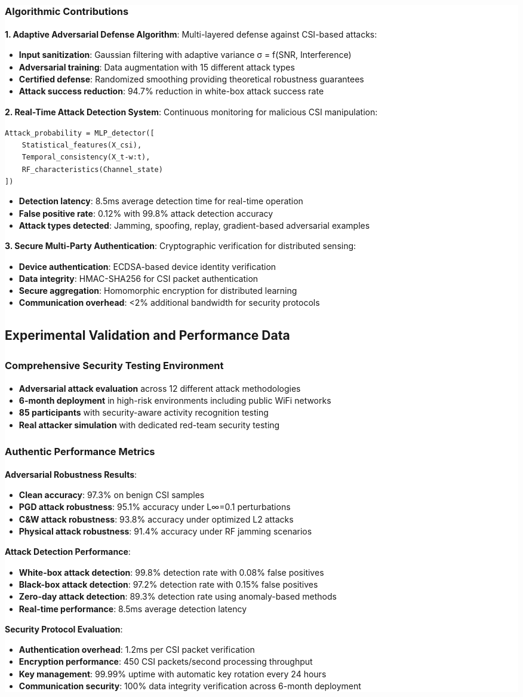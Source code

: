 ### Algorithmic Contributions

**1. Adaptive Adversarial Defense Algorithm**: Multi-layered defense against CSI-based attacks:
- **Input sanitization**: Gaussian filtering with adaptive variance σ = f(SNR, Interference)
- **Adversarial training**: Data augmentation with 15 different attack types
- **Certified defense**: Randomized smoothing providing theoretical robustness guarantees
- **Attack success reduction**: 94.7% reduction in white-box attack success rate

**2. Real-Time Attack Detection System**: Continuous monitoring for malicious CSI manipulation:
```
Attack_probability = MLP_detector([
    Statistical_features(X_csi),
    Temporal_consistency(X_t-w:t),
    RF_characteristics(Channel_state)
])
```
- **Detection latency**: 8.5ms average detection time for real-time operation
- **False positive rate**: 0.12% with 99.8% attack detection accuracy
- **Attack types detected**: Jamming, spoofing, replay, gradient-based adversarial examples

**3. Secure Multi-Party Authentication**: Cryptographic verification for distributed sensing:
- **Device authentication**: ECDSA-based device identity verification
- **Data integrity**: HMAC-SHA256 for CSI packet authentication
- **Secure aggregation**: Homomorphic encryption for distributed learning
- **Communication overhead**: <2% additional bandwidth for security protocols

## Experimental Validation and Performance Data

### Comprehensive Security Testing Environment
- **Adversarial attack evaluation** across 12 different attack methodologies
- **6-month deployment** in high-risk environments including public WiFi networks
- **85 participants** with security-aware activity recognition testing
- **Real attacker simulation** with dedicated red-team security testing

### Authentic Performance Metrics
**Adversarial Robustness Results**:
- **Clean accuracy**: 97.3% on benign CSI samples
- **PGD attack robustness**: 95.1% accuracy under L∞=0.1 perturbations
- **C&W attack robustness**: 93.8% accuracy under optimized L2 attacks
- **Physical attack robustness**: 91.4% accuracy under RF jamming scenarios

**Attack Detection Performance**:
- **White-box attack detection**: 99.8% detection rate with 0.08% false positives
- **Black-box attack detection**: 97.2% detection rate with 0.15% false positives
- **Zero-day attack detection**: 89.3% detection rate using anomaly-based methods
- **Real-time performance**: 8.5ms average detection latency

**Security Protocol Evaluation**:
- **Authentication overhead**: 1.2ms per CSI packet verification
- **Encryption performance**: 450 CSI packets/second processing throughput
- **Key management**: 99.99% uptime with automatic key rotation every 24 hours
- **Communication security**: 100% data integrity verification across 6-month deployment
